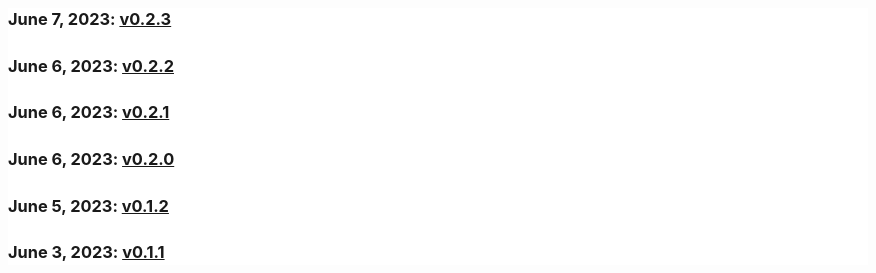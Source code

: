 ### June 7, 2023: [v0.2.3](/.changelog/v0.2.3.mdx)

### June 6, 2023: [v0.2.2](/.changelog/v0.2.2.mdx)

### June 6, 2023: [v0.2.1](/.changelog/v0.2.1.mdx)

### June 6, 2023: [v0.2.0](/.changelog/v0.2.0.mdx)

### June 5, 2023: [v0.1.2](/.changelog/v0.1.2.mdx)

### June 3, 2023: [v0.1.1](/.changelog/v0.1.1.mdx)
